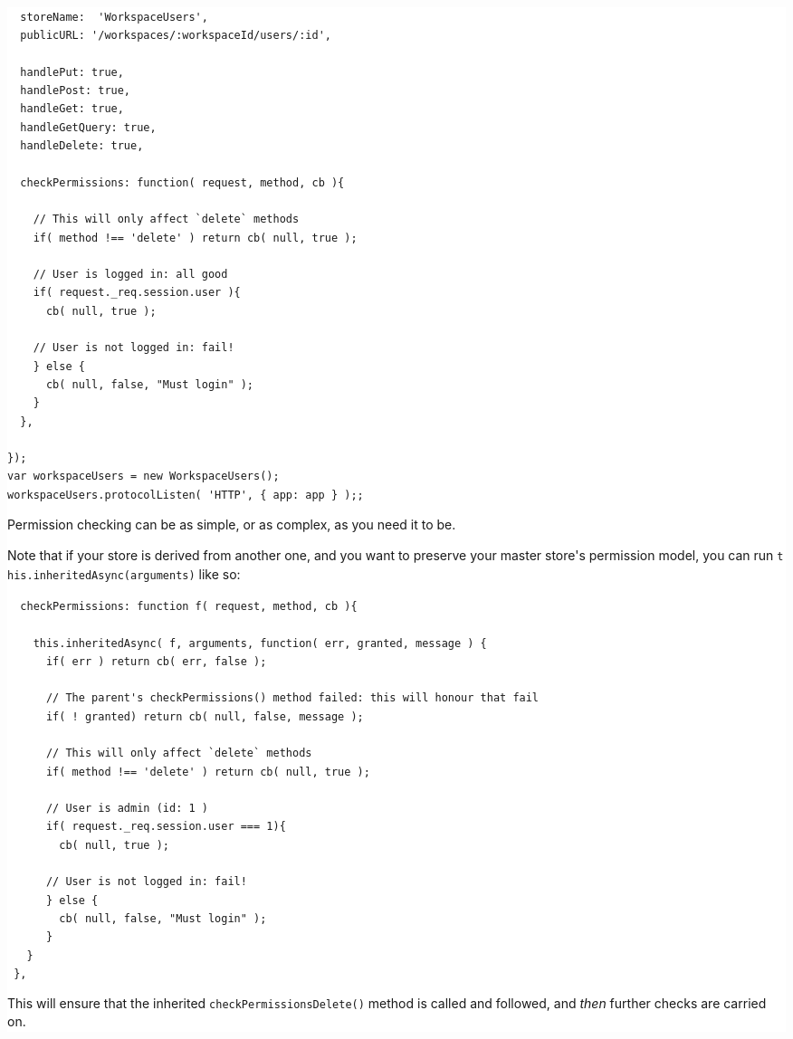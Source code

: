       storeName:  'WorkspaceUsers',
      publicURL: '/workspaces/:workspaceId/users/:id',

      handlePut: true,
      handlePost: true,
      handleGet: true,
      handleGetQuery: true,
      handleDelete: true,

      checkPermissions: function( request, method, cb ){

        // This will only affect `delete` methods
        if( method !== 'delete' ) return cb( null, true );

        // User is logged in: all good
        if( request._req.session.user ){
          cb( null, true );

        // User is not logged in: fail!
        } else {
          cb( null, false, "Must login" );
        }
      },

    });
    var workspaceUsers = new WorkspaceUsers();
    workspaceUsers.protocolListen( 'HTTP', { app: app } );;

Permission checking can be as simple, or as complex, as you need it to be.

Note that if your store is derived from another one, and you want to preserve your master store's permission model, you can run `this.inheritedAsync(arguments)` like so:

      checkPermissions: function f( request, method, cb ){

        this.inheritedAsync( f, arguments, function( err, granted, message ) {
          if( err ) return cb( err, false );

          // The parent's checkPermissions() method failed: this will honour that fail
          if( ! granted) return cb( null, false, message );

          // This will only affect `delete` methods
          if( method !== 'delete' ) return cb( null, true );

          // User is admin (id: 1 )
          if( request._req.session.user === 1){
            cb( null, true );

          // User is not logged in: fail!
          } else {
            cb( null, false, "Must login" );
          }
       }
     },

This will ensure that the inherited `checkPermissionsDelete()` method is called and followed, and _then_ further checks are carried on.
